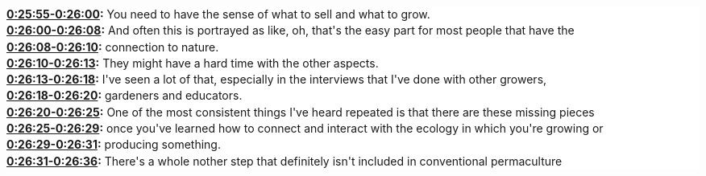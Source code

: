 **[0:25:55-0:26:00](https://regenerativeskills.com/abundantedge-regenerating-nature-in-the-arctic-circle-and-the-shortcomings-of-permaculture-with-moli-the-permaculture-viking-122/#t=0:25:55):**  You need to have the sense of what to sell and what to grow.  
**[0:26:00-0:26:08](https://regenerativeskills.com/abundantedge-regenerating-nature-in-the-arctic-circle-and-the-shortcomings-of-permaculture-with-moli-the-permaculture-viking-122/#t=0:26:00):**  And often this is portrayed as like, oh, that's the easy part for most people that have the  
**[0:26:08-0:26:10](https://regenerativeskills.com/abundantedge-regenerating-nature-in-the-arctic-circle-and-the-shortcomings-of-permaculture-with-moli-the-permaculture-viking-122/#t=0:26:08):**  connection to nature.  
**[0:26:10-0:26:13](https://regenerativeskills.com/abundantedge-regenerating-nature-in-the-arctic-circle-and-the-shortcomings-of-permaculture-with-moli-the-permaculture-viking-122/#t=0:26:10):**  They might have a hard time with the other aspects.  
**[0:26:13-0:26:18](https://regenerativeskills.com/abundantedge-regenerating-nature-in-the-arctic-circle-and-the-shortcomings-of-permaculture-with-moli-the-permaculture-viking-122/#t=0:26:13):**  I've seen a lot of that, especially in the interviews that I've done with other growers,  
**[0:26:18-0:26:20](https://regenerativeskills.com/abundantedge-regenerating-nature-in-the-arctic-circle-and-the-shortcomings-of-permaculture-with-moli-the-permaculture-viking-122/#t=0:26:18):**  gardeners and educators.  
**[0:26:20-0:26:25](https://regenerativeskills.com/abundantedge-regenerating-nature-in-the-arctic-circle-and-the-shortcomings-of-permaculture-with-moli-the-permaculture-viking-122/#t=0:26:20):**  One of the most consistent things I've heard repeated is that there are these missing pieces  
**[0:26:25-0:26:29](https://regenerativeskills.com/abundantedge-regenerating-nature-in-the-arctic-circle-and-the-shortcomings-of-permaculture-with-moli-the-permaculture-viking-122/#t=0:26:25):**  once you've learned how to connect and interact with the ecology in which you're growing or  
**[0:26:29-0:26:31](https://regenerativeskills.com/abundantedge-regenerating-nature-in-the-arctic-circle-and-the-shortcomings-of-permaculture-with-moli-the-permaculture-viking-122/#t=0:26:29):**  producing something.  
**[0:26:31-0:26:36](https://regenerativeskills.com/abundantedge-regenerating-nature-in-the-arctic-circle-and-the-shortcomings-of-permaculture-with-moli-the-permaculture-viking-122/#t=0:26:31):**  There's a whole nother step that definitely isn't included in conventional permaculture  
